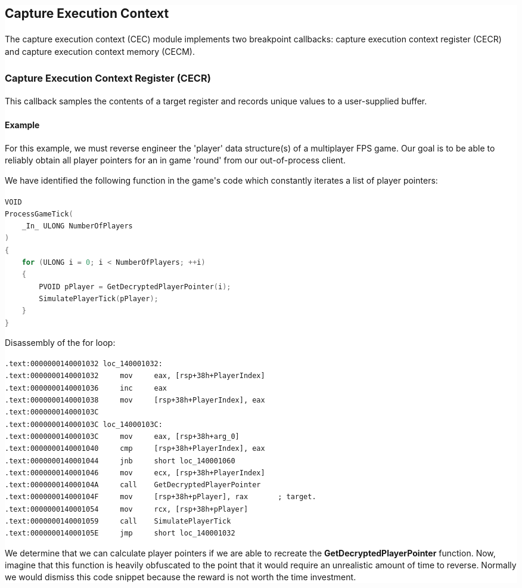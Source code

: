 
## Capture Execution Context


The capture execution context (CEC) module implements two breakpoint callbacks: capture execution context register (CECR) and capture execution context memory (CECM).

### Capture Execution Context Register (CECR)
This callback samples the contents of a target register and records unique values to a user-supplied buffer.

#### Example
For this example, we must reverse engineer the 'player' data structure(s) of a multiplayer FPS game. Our goal is to be able to reliably obtain all player pointers for an in game 'round' from our out-of-process client.

We have identified the following function in the game's code which constantly iterates a list of player pointers:

```C++
VOID
ProcessGameTick(
    _In_ ULONG NumberOfPlayers
)
{
    for (ULONG i = 0; i < NumberOfPlayers; ++i)
    {
        PVOID pPlayer = GetDecryptedPlayerPointer(i);
        SimulatePlayerTick(pPlayer);
    }
}
```

Disassembly of the for loop:

```
.text:0000000140001032 loc_140001032:
.text:0000000140001032     mov     eax, [rsp+38h+PlayerIndex]
.text:0000000140001036     inc     eax
.text:0000000140001038     mov     [rsp+38h+PlayerIndex], eax
.text:000000014000103C
.text:000000014000103C loc_14000103C:
.text:000000014000103C     mov     eax, [rsp+38h+arg_0]
.text:0000000140001040     cmp     [rsp+38h+PlayerIndex], eax
.text:0000000140001044     jnb     short loc_140001060
.text:0000000140001046     mov     ecx, [rsp+38h+PlayerIndex]
.text:000000014000104A     call    GetDecryptedPlayerPointer
.text:000000014000104F     mov     [rsp+38h+pPlayer], rax       ; target.
.text:0000000140001054     mov     rcx, [rsp+38h+pPlayer]
.text:0000000140001059     call    SimulatePlayerTick
.text:000000014000105E     jmp     short loc_140001032
```

We determine that we can calculate player pointers if we are able to recreate the **GetDecryptedPlayerPointer** function. Now, imagine that this function is heavily obfuscated to the point that it would require an unrealistic amount of time to reverse. Normally we would dismiss this code snippet because the reward is not worth the time investment.

